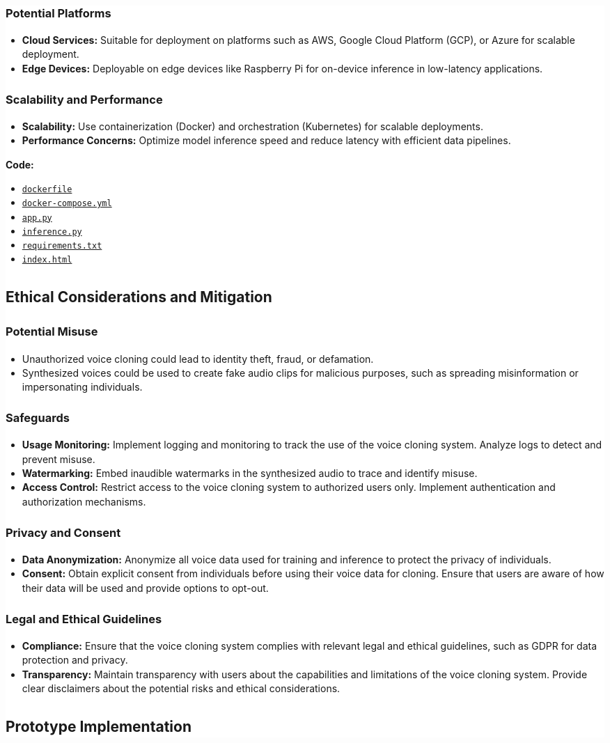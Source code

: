 ### Potential Platforms
- **Cloud Services:** Suitable for deployment on platforms such as AWS, Google Cloud Platform (GCP), or Azure for scalable deployment.
- **Edge Devices:** Deployable on edge devices like Raspberry Pi for on-device inference in low-latency applications.

### Scalability and Performance
- **Scalability:** Use containerization (Docker) and orchestration (Kubernetes) for scalable deployments.
- **Performance Concerns:** Optimize model inference speed and reduce latency with efficient data pipelines.

**Code:**
- [`dockerfile`](dockerfile)
- [`docker-compose.yml`](docker-compose.yml)
- [`app.py`](app.py)
- [`inference.py`](inference.py)
- [`requirements.txt`](requirements.txt)
- [`index.html`](index.html)

## Ethical Considerations and Mitigation

### Potential Misuse
- Unauthorized voice cloning could lead to identity theft, fraud, or defamation.
- Synthesized voices could be used to create fake audio clips for malicious purposes, such as spreading misinformation or impersonating individuals.

### Safeguards
- **Usage Monitoring:** Implement logging and monitoring to track the use of the voice cloning system. Analyze logs to detect and prevent misuse.
- **Watermarking:** Embed inaudible watermarks in the synthesized audio to trace and identify misuse.
- **Access Control:** Restrict access to the voice cloning system to authorized users only. Implement authentication and authorization mechanisms.

### Privacy and Consent
- **Data Anonymization:** Anonymize all voice data used for training and inference to protect the privacy of individuals.
- **Consent:** Obtain explicit consent from individuals before using their voice data for cloning. Ensure that users are aware of how their data will be used and provide options to opt-out.

### Legal and Ethical Guidelines
- **Compliance:** Ensure that the voice cloning system complies with relevant legal and ethical guidelines, such as GDPR for data protection and privacy.
- **Transparency:** Maintain transparency with users about the capabilities and limitations of the voice cloning system. Provide clear disclaimers about the potential risks and ethical considerations.

## Prototype Implementation
